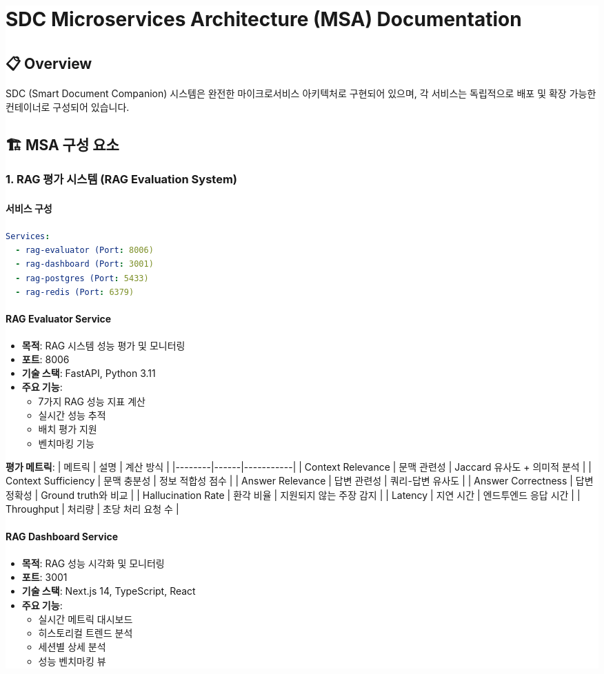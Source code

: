 # SDC Microservices Architecture (MSA) Documentation

## 📋 Overview

SDC (Smart Document Companion) 시스템은 완전한 마이크로서비스 아키텍처로 구현되어 있으며, 각 서비스는 독립적으로 배포 및 확장 가능한 컨테이너로 구성되어 있습니다.

## 🏗️ MSA 구성 요소

### 1. RAG 평가 시스템 (RAG Evaluation System)

#### 서비스 구성
```yaml
Services:
  - rag-evaluator (Port: 8006)
  - rag-dashboard (Port: 3001) 
  - rag-postgres (Port: 5433)
  - rag-redis (Port: 6379)
```

#### RAG Evaluator Service
- **목적**: RAG 시스템 성능 평가 및 모니터링
- **포트**: 8006
- **기술 스택**: FastAPI, Python 3.11
- **주요 기능**:
  - 7가지 RAG 성능 지표 계산
  - 실시간 성능 추적
  - 배치 평가 지원
  - 벤치마킹 기능

**평가 메트릭**:
| 메트릭 | 설명 | 계산 방식 |
|--------|------|-----------|
| Context Relevance | 문맥 관련성 | Jaccard 유사도 + 의미적 분석 |
| Context Sufficiency | 문맥 충분성 | 정보 적합성 점수 |
| Answer Relevance | 답변 관련성 | 쿼리-답변 유사도 |
| Answer Correctness | 답변 정확성 | Ground truth와 비교 |
| Hallucination Rate | 환각 비율 | 지원되지 않는 주장 감지 |
| Latency | 지연 시간 | 엔드투엔드 응답 시간 |
| Throughput | 처리량 | 초당 처리 요청 수 |

#### RAG Dashboard Service
- **목적**: RAG 성능 시각화 및 모니터링
- **포트**: 3001
- **기술 스택**: Next.js 14, TypeScript, React
- **주요 기능**:
  - 실시간 메트릭 대시보드
  - 히스토리컬 트렌드 분석
  - 세션별 상세 분석
  - 성능 벤치마킹 뷰
